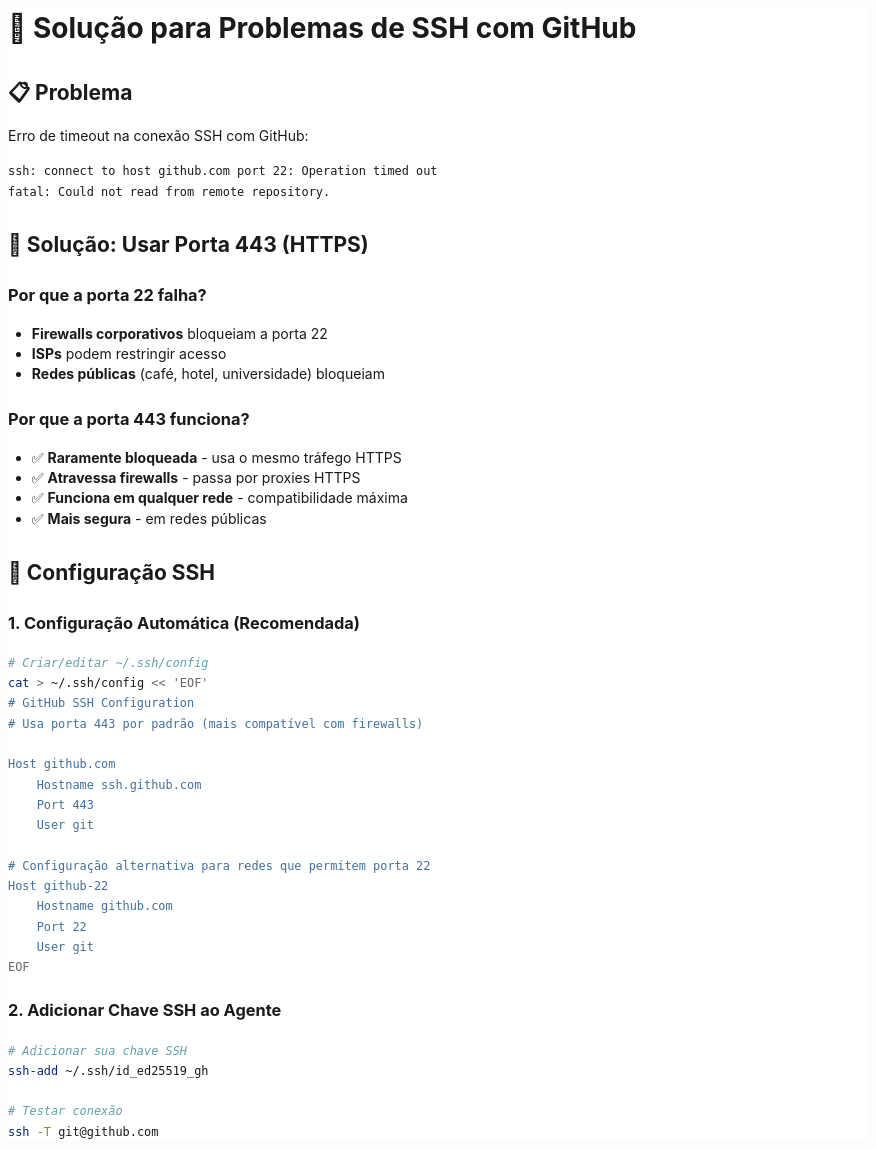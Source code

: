 # 🔧 Solução para Problemas de SSH com GitHub

## 📋 Problema
Erro de timeout na conexão SSH com GitHub:
```
ssh: connect to host github.com port 22: Operation timed out
fatal: Could not read from remote repository.
```

## 🎯 Solução: Usar Porta 443 (HTTPS)

### Por que a porta 22 falha?
- **Firewalls corporativos** bloqueiam a porta 22
- **ISPs** podem restringir acesso
- **Redes públicas** (café, hotel, universidade) bloqueiam

### Por que a porta 443 funciona?
- ✅ **Raramente bloqueada** - usa o mesmo tráfego HTTPS
- ✅ **Atravessa firewalls** - passa por proxies HTTPS
- ✅ **Funciona em qualquer rede** - compatibilidade máxima
- ✅ **Mais segura** - em redes públicas

## 🔧 Configuração SSH

### 1. Configuração Automática (Recomendada)
```bash
# Criar/editar ~/.ssh/config
cat > ~/.ssh/config << 'EOF'
# GitHub SSH Configuration
# Usa porta 443 por padrão (mais compatível com firewalls)

Host github.com
    Hostname ssh.github.com
    Port 443
    User git

# Configuração alternativa para redes que permitem porta 22
Host github-22
    Hostname github.com
    Port 22
    User git
EOF
```

### 2. Adicionar Chave SSH ao Agente
```bash
# Adicionar sua chave SSH
ssh-add ~/.ssh/id_ed25519_gh

# Testar conexão
ssh -T git@github.com
```

